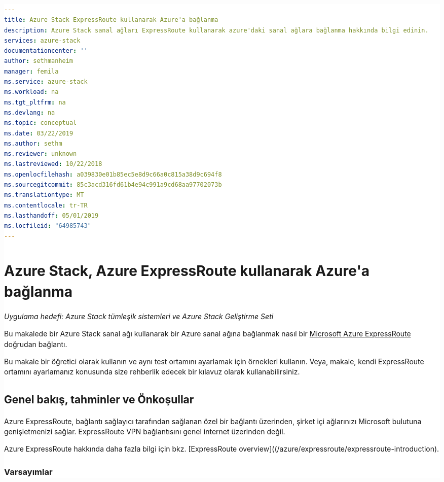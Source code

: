 ```yaml
---
title: Azure Stack ExpressRoute kullanarak Azure'a bağlanma
description: Azure Stack sanal ağları ExpressRoute kullanarak azure'daki sanal ağlara bağlanma hakkında bilgi edinin.
services: azure-stack
documentationcenter: ''
author: sethmanheim
manager: femila
ms.service: azure-stack
ms.workload: na
ms.tgt_pltfrm: na
ms.devlang: na
ms.topic: conceptual
ms.date: 03/22/2019
ms.author: sethm
ms.reviewer: unknown
ms.lastreviewed: 10/22/2018
ms.openlocfilehash: a039830e01b85ec5e8d9c66a0c815a38d9c694f8
ms.sourcegitcommit: 85c3acd316fd61b4e94c991a9cd68aa97702073b
ms.translationtype: MT
ms.contentlocale: tr-TR
ms.lasthandoff: 05/01/2019
ms.locfileid: "64985743"
---
```

# <a name="connect-azure-stack-to-azure-using-azure-expressroute"></a>Azure Stack, Azure ExpressRoute kullanarak Azure'a bağlanma

*Uygulama hedefi: Azure Stack tümleşik sistemleri ve Azure Stack Geliştirme Seti*

Bu makalede bir Azure Stack sanal ağı kullanarak bir Azure sanal ağına bağlanmak nasıl bir [Microsoft Azure ExpressRoute](/azure/expressroute/) doğrudan bağlantı.

Bu makale bir öğretici olarak kullanın ve aynı test ortamını ayarlamak için örnekleri kullanın. Veya, makale, kendi ExpressRoute ortamını ayarlamanız konusunda size rehberlik edecek bir kılavuz olarak kullanabilirsiniz.

## <a name="overview-assumptions-and-prerequisites"></a>Genel bakış, tahminler ve Önkoşullar

Azure ExpressRoute, bağlantı sağlayıcı tarafından sağlanan özel bir bağlantı üzerinden, şirket içi ağlarınızı Microsoft bulutuna genişletmenizi sağlar. ExpressRoute VPN bağlantısını genel internet üzerinden değil.

Azure ExpressRoute hakkında daha fazla bilgi için bkz. [ExpressRoute overview]((/azure/expressroute/expressroute-introduction).

### <a name="assumptions"></a>Varsayımlar
